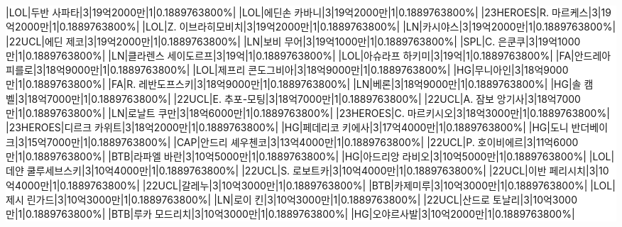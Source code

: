 |LOL|두반 사파타|3|19억2000만|1|0.1889763800%|
|LOL|에딘손 카바니|3|19억2000만|1|0.1889763800%|
|23HEROES|R. 마르케스|3|19억2000만|1|0.1889763800%|
|LOL|Z. 이브라히모비치|3|19억2000만|1|0.1889763800%|
|LN|카시야스|3|19억2000만|1|0.1889763800%|
|22UCL|에딘 제코|3|19억2000만|1|0.1889763800%|
|LN|보비 무어|3|19억1000만|1|0.1889763800%|
|SPL|C. 은쿤쿠|3|19억1000만|1|0.1889763800%|
|LN|클라렌스 세이도르프|3|19억|1|0.1889763800%|
|LOL|아슈라프 하키미|3|19억|1|0.1889763800%|
|FA|안드레아 피를로|3|18억9000만|1|0.1889763800%|
|LOL|제프리 콘도그비아|3|18억9000만|1|0.1889763800%|
|HG|무니아인|3|18억9000만|1|0.1889763800%|
|FA|R. 레반도프스키|3|18억9000만|1|0.1889763800%|
|LN|베론|3|18억9000만|1|0.1889763800%|
|HG|솔 캠벨|3|18억7000만|1|0.1889763800%|
|22UCL|E. 추포-모팅|3|18억7000만|1|0.1889763800%|
|22UCL|A. 잠보 앙기사|3|18억7000만|1|0.1889763800%|
|LN|로날트 쿠만|3|18억6000만|1|0.1889763800%|
|23HEROES|C. 마르키시오|3|18억3000만|1|0.1889763800%|
|23HEROES|디르크 카위트|3|18억2000만|1|0.1889763800%|
|HG|페데리코 키에사|3|17억4000만|1|0.1889763800%|
|HG|도니 반더베이크|3|15억7000만|1|0.1889763800%|
|CAP|안드리 셰우첸코|3|13억4000만|1|0.1889763800%|
|22UCL|P. 호이비에르|3|11억6000만|1|0.1889763800%|
|BTB|라파엘 바란|3|10억5000만|1|0.1889763800%|
|HG|아드리앙 라비오|3|10억5000만|1|0.1889763800%|
|LOL|데얀 쿨루세브스키|3|10억4000만|1|0.1889763800%|
|22UCL|S. 로보트카|3|10억4000만|1|0.1889763800%|
|22UCL|이반 페리시치|3|10억4000만|1|0.1889763800%|
|22UCL|갈레누|3|10억3000만|1|0.1889763800%|
|BTB|카제미루|3|10억3000만|1|0.1889763800%|
|LOL|제시 린가드|3|10억3000만|1|0.1889763800%|
|LN|로이 킨|3|10억3000만|1|0.1889763800%|
|22UCL|산드로 토날리|3|10억3000만|1|0.1889763800%|
|BTB|루카 모드리치|3|10억3000만|1|0.1889763800%|
|HG|오야르사발|3|10억2000만|1|0.1889763800%|